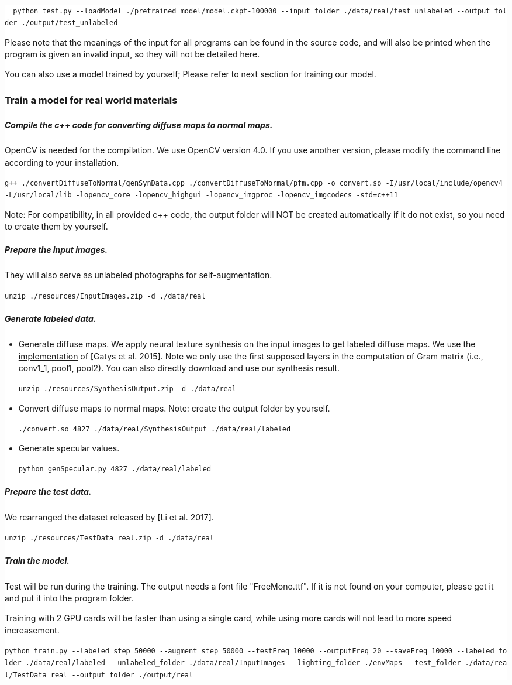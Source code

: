       python test.py --loadModel ./pretrained_model/model.ckpt-100000 --input_folder ./data/real/test_unlabeled --output_folder ./output/test_unlabeled

Please note that the meanings of the input for all programs can be found in the source code, and will also be printed when the program is given an invalid input, so they will not be detailed here. 

You can also use a model trained by yourself; Please refer to next section for training our model. 

### Train a model for real world materials
##### Compile the c++ code for converting diffuse maps to normal maps. 
OpenCV is needed for the compilation. We use OpenCV version 4.0. If you use another version, please modify the command line according to your installation. 

    g++ ./convertDiffuseToNormal/genSynData.cpp ./convertDiffuseToNormal/pfm.cpp -o convert.so -I/usr/local/include/opencv4 -L/usr/local/lib -lopencv_core -lopencv_highgui -lopencv_imgproc -lopencv_imgcodecs -std=c++11
    
Note: For compatibility, in all provided c++ code, the output folder will NOT be created automatically if it do not exist, so you need to create them by yourself. 

##### Prepare the input images.
They will also serve as unlabeled photographs for self-augmentation. 

    unzip ./resources/InputImages.zip -d ./data/real
    
##### Generate labeled data. 
- Generate diffuse maps. We apply neural texture synthesis on the input images to get labeled diffuse maps. We use the [implementation](https://github.com/leongatys/DeepTextures) of [Gatys et al. 2015]. Note we only use the first supposed layers in the computation of Gram matrix (i.e., conv1_1, pool1, pool2). You can also directly download and use our synthesis result.

      unzip ./resources/SynthesisOutput.zip -d ./data/real
      
- Convert diffuse maps to normal maps. Note: create the output folder by yourself. 

      ./convert.so 4827 ./data/real/SynthesisOutput ./data/real/labeled
      
- Generate specular values.

      python genSpecular.py 4827 ./data/real/labeled
      
##### Prepare the test data. 
We rearranged the dataset released by [Li et al. 2017].
    
    unzip ./resources/TestData_real.zip -d ./data/real
    
##### Train the model. 
Test will be run during the training. The output needs a font file "FreeMono.ttf". If it is not found on your computer, please get it and put it into the program folder. 

Training with 2 GPU cards will be faster than using a single card, while using more cards will not lead to more speed increasement. 

    python train.py --labeled_step 50000 --augment_step 50000 --testFreq 10000 --outputFreq 20 --saveFreq 10000 --labeled_folder ./data/real/labeled --unlabeled_folder ./data/real/InputImages --lighting_folder ./envMaps --test_folder ./data/real/TestData_real --output_folder ./output/real
